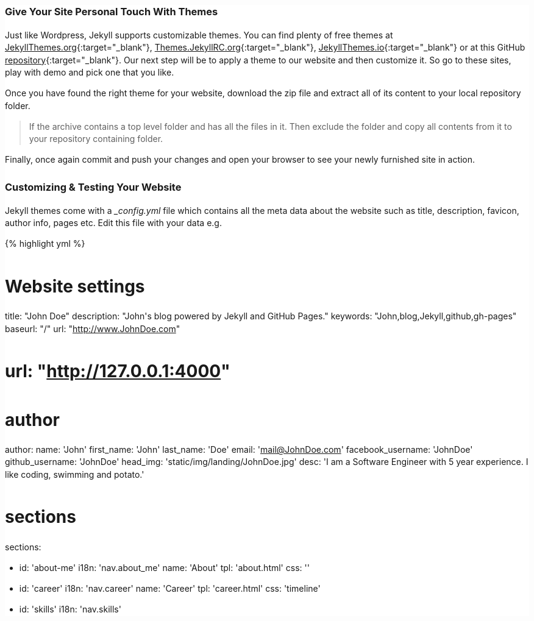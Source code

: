 ### Give Your Site Personal Touch With Themes

Just like Wordpress, Jekyll supports customizable themes. You can find plenty of free themes at [JekyllThemes.org](http://jekyllthemes.org/){:target="_blank"}, [Themes.JekyllRC.org](http://themes.jekyllrc.org/){:target="_blank"}, [JekyllThemes.io](https://jekyllthemes.io/){:target="_blank"} or at this GitHub [repository](https://github.com/jekyll/jekyll/wiki/Themes){:target="_blank"}. Our next step will be to apply a theme to our website and then customize it. So go to these sites, play with demo and pick one that you like.

Once you have found the right theme for your website, download the zip file and extract all of its content to your local repository folder.

> If the archive contains a top level folder and has all the files in it. Then exclude the folder and copy all contents from it to your repository containing folder.

Finally, once again commit and push your changes and open your browser to see your newly furnished site in action.

### Customizing & Testing Your Website

Jekyll themes come with a *<span class="evidence">_config.yml</span>* file which contains all the meta data about the website such as title, description, favicon, author info, pages etc. Edit this file with your data e.g.

{% highlight yml %}
# Website settings
title: "John Doe"
description: "John's blog powered by Jekyll and GitHub Pages."
keywords: "John,blog,Jekyll,github,gh-pages"
baseurl: "/"
url: "http://www.JohnDoe.com"
# url: "http://127.0.0.1:4000"

# author
author:
  name: 'John'
  first_name: 'John'
  last_name: 'Doe'
  email: 'mail@JohnDoe.com'
  facebook_username: 'JohnDoe'
  github_username: 'JohnDoe'
  head_img: 'static/img/landing/JohnDoe.jpg'
  desc: 'I am a Software Engineer with 5 year experience. I like 
  coding, swimming and potato.'

# sections
sections:
  - id: 'about-me'
    i18n: 'nav.about_me'
    name: 'About'
    tpl: 'about.html'
    css: ''

  - id: 'career'
    i18n: 'nav.career'
    name: 'Career'
    tpl: 'career.html'
    css: 'timeline'

  - id: 'skills'
    i18n: 'nav.skills'